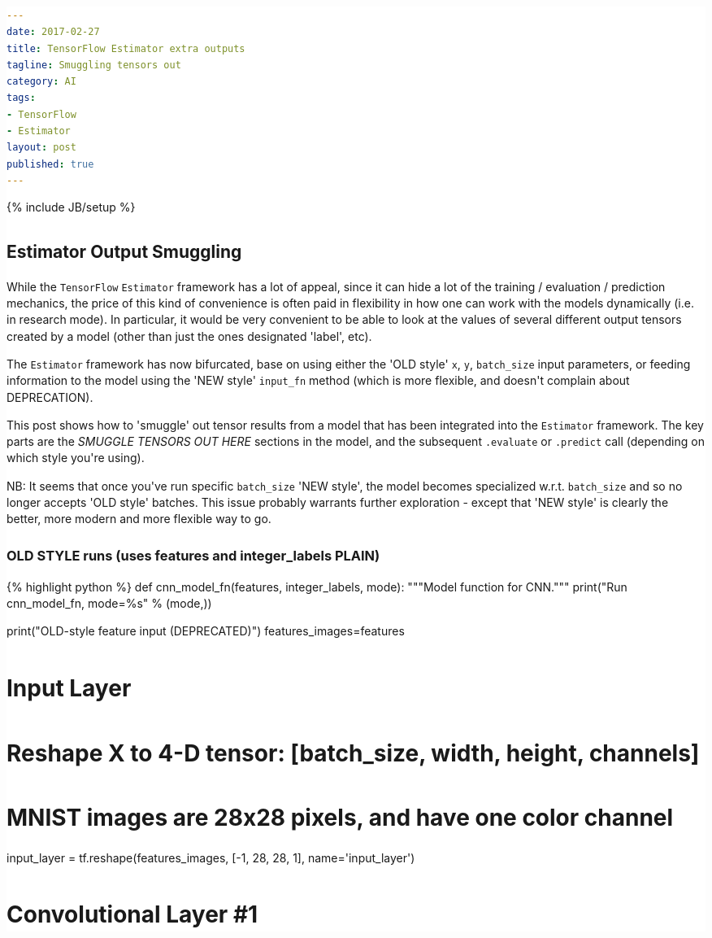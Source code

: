 ```yaml
---
date: 2017-02-27
title: TensorFlow Estimator extra outputs
tagline: Smuggling tensors out
category: AI
tags:
- TensorFlow
- Estimator
layout: post
published: true
---
```

{% include JB/setup %}

## Estimator Output Smuggling

While the ```TensorFlow``` ```Estimator``` framework has a lot of appeal, since it can hide a lot
of the training / evaluation / prediction mechanics, the price of this kind of convenience is often
paid in flexibility in how one can work with the models dynamically (i.e. in research mode).  In particular, 
it would be very convenient to be able to look at the values of several different output tensors created 
by a model (other than just the ones designated 'label', etc).

The ```Estimator``` framework has now bifurcated, base on using either 
the 'OLD style' ```x```, ```y```, ```batch_size``` input parameters, 
or feeding information to the model using the 'NEW style' ```input_fn``` method 
(which is more flexible, and doesn't complain about DEPRECATION). 

This post shows how to 'smuggle' out tensor results from a model that has been integrated into the ```Estimator``` framework.  The 
key parts are the *SMUGGLE TENSORS OUT HERE* sections in the model, and the subsequent ```.evaluate``` or ```.predict``` call
(depending on which style you're using).

NB: It seems that once you've run specific ```batch_size``` 'NEW style', the model becomes specialized 
w.r.t. ```batch_size``` and so no longer accepts 'OLD style' batches.  This issue probably warrants further exploration - 
except that 'NEW style' is clearly the better, more modern and more flexible way to go.


### OLD STYLE runs (uses features and integer_labels PLAIN)

{% highlight python %}
def cnn_model_fn(features, integer_labels, mode):
  """Model function for CNN."""
  print("Run cnn_model_fn, mode=%s" % (mode,))

  print("OLD-style feature input (DEPRECATED)")
  features_images=features

  # Input Layer
  # Reshape X to 4-D tensor: [batch_size, width, height, channels]
  # MNIST images are 28x28 pixels, and have one color channel
  input_layer = tf.reshape(features_images, [-1, 28, 28, 1], name='input_layer')

  # Convolutional Layer #1